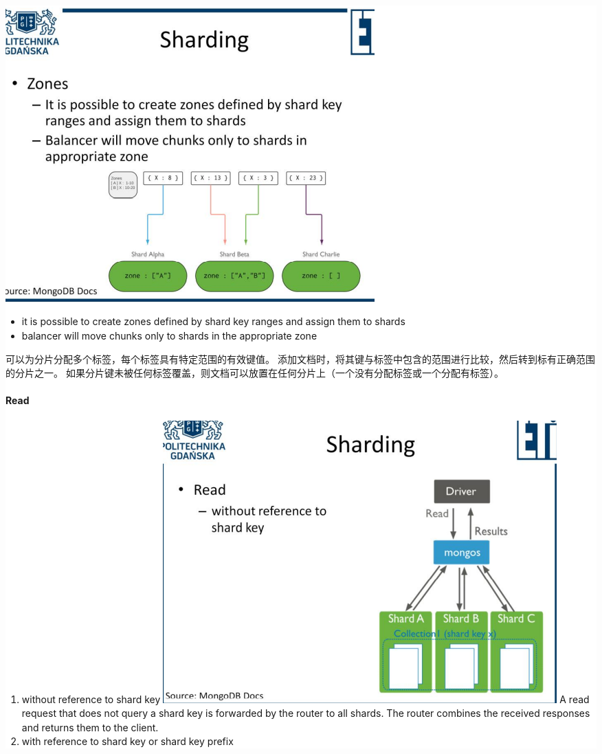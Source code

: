 ![](2022-12-18-20-53-49.png)

- it is possible to create zones defined by shard key ranges and assign them to shards
- balancer will move chunks only to shards in the appropriate zone

可以为分片分配多个标签，每个标签具有特定范围的有效键值。
添加文档时，将其键与标签中包含的范围进行比较，然后转到标有正确范围的分片之一。 如果分片键未被任何标签覆盖，则文档可以放置在任何分片上（一个没有分配标签或一个分配有标签）。

#### Read
1. without reference to shard key
   ![](2022-12-18-21-09-43.png)
   A read request that does not query a shard key is forwarded by the router to all  shards. The router combines the received responses and returns them to the client.
2. with reference to shard key or shard key prefix